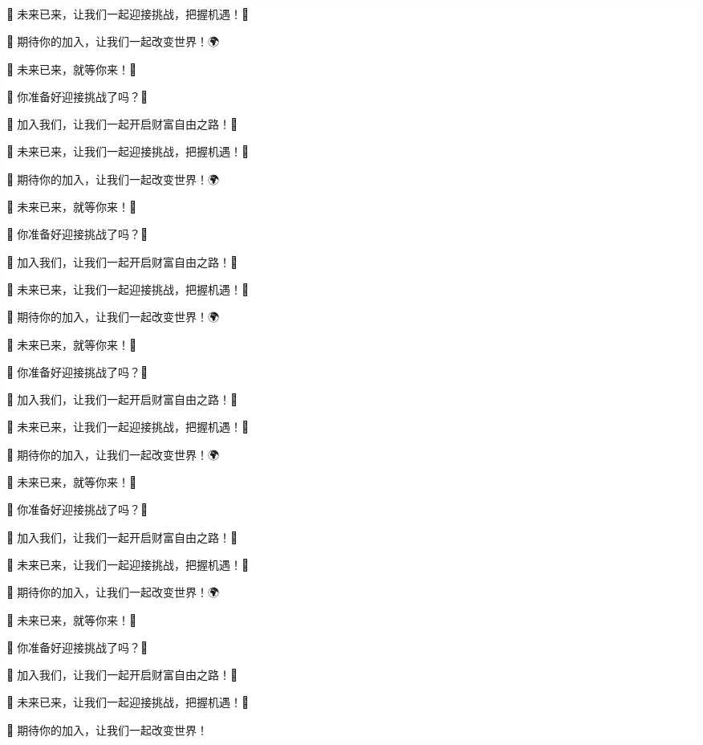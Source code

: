 🌈 未来已来，让我们一起迎接挑战，把握机遇！🌟

🌈 期待你的加入，让我们一起改变世界！🌍

🌈 未来已来，就等你来！🚀

🌈 你准备好迎接挑战了吗？🚀

🌈 加入我们，让我们一起开启财富自由之路！🚀

🌈 未来已来，让我们一起迎接挑战，把握机遇！🌟

🌈 期待你的加入，让我们一起改变世界！🌍

🌈 未来已来，就等你来！🚀

🌈 你准备好迎接挑战了吗？🚀

🌈 加入我们，让我们一起开启财富自由之路！🚀

🌈 未来已来，让我们一起迎接挑战，把握机遇！🌟

🌈 期待你的加入，让我们一起改变世界！🌍

🌈 未来已来，就等你来！🚀

🌈 你准备好迎接挑战了吗？🚀

🌈 加入我们，让我们一起开启财富自由之路！🚀

🌈 未来已来，让我们一起迎接挑战，把握机遇！🌟

🌈 期待你的加入，让我们一起改变世界！🌍

🌈 未来已来，就等你来！🚀

🌈 你准备好迎接挑战了吗？🚀

🌈 加入我们，让我们一起开启财富自由之路！🚀

🌈 未来已来，让我们一起迎接挑战，把握机遇！🌟

🌈 期待你的加入，让我们一起改变世界！🌍

🌈 未来已来，就等你来！🚀

🌈 你准备好迎接挑战了吗？🚀

🌈 加入我们，让我们一起开启财富自由之路！🚀

🌈 未来已来，让我们一起迎接挑战，把握机遇！🌟

🌈 期待你的加入，让我们一起改变世界！